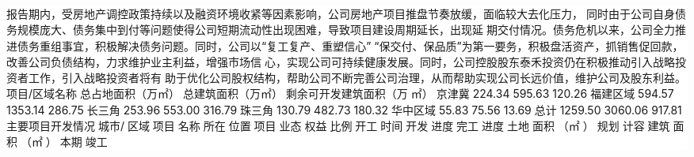 报告期内，受房地产调控政策持续以及融资环境收紧等因素影响，公司房地产项目推盘节奏放缓，面临较大去化压力，
同时由于公司自身债务规模庞大、债务集中到付等问题使得公司短期流动性出现困难，导致项目建设周期延长，出现延
期交付情况。债务危机以来，公司全力推进债务重组事宜，积极解决债务问题。同时，公司以“复工复产、重塑信心”
“保交付、保品质”为第一要务，积极盘活资产，抓销售促回款，改善公司负债结构，力求维护业主利益，增强市场信
心，实现公司可持续健康发展。同时，公司控股股东泰禾投资仍在积极推动引入战略投资者工作，引入战略投资者将有
助于优化公司股权结构，帮助公司不断完善公司治理，从而帮助实现公司长远价值，维护公司及股东利益。
项目/区域名称
总占地面积（万㎡）
总建筑面积（万㎡）
剩余可开发建筑面积（万
㎡）
京津冀
224.34
595.63
120.26
福建区域
594.57
1353.14
286.75
长三角
253.96
553.00
316.79
珠三角
130.79
482.73
180.32
华中区域
55.83
75.56
13.69
总计
1259.50
3060.06
917.81
主要项目开发情况
城市/
区域
项目
名称
所在
位置
项目
业态
权益
比例
开工
时间
开发
进度
完工
进度
土地
面积
（㎡
）
规划
计容
建筑
面积
（㎡
）
本期
竣工